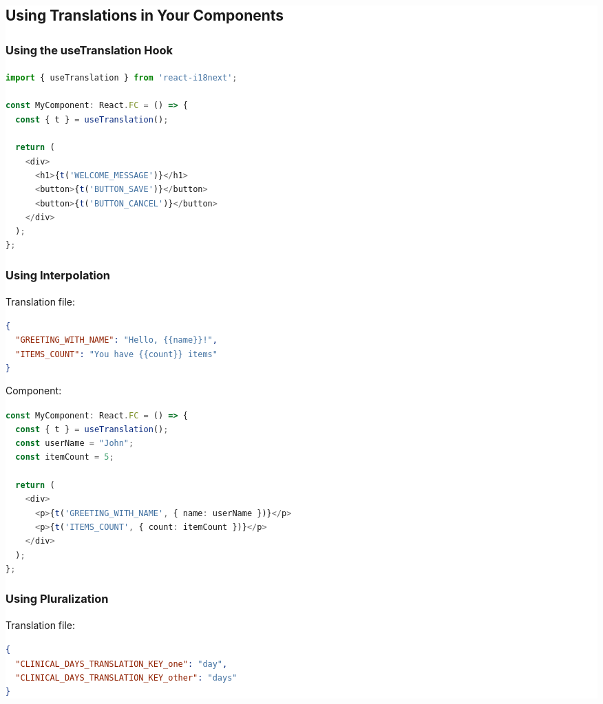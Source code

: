 ## Using Translations in Your Components

### Using the useTranslation Hook

```typescript
import { useTranslation } from 'react-i18next';

const MyComponent: React.FC = () => {
  const { t } = useTranslation();

  return (
    <div>
      <h1>{t('WELCOME_MESSAGE')}</h1>
      <button>{t('BUTTON_SAVE')}</button>
      <button>{t('BUTTON_CANCEL')}</button>
    </div>
  );
};
```

### Using Interpolation

Translation file:

```json
{
  "GREETING_WITH_NAME": "Hello, {{name}}!",
  "ITEMS_COUNT": "You have {{count}} items"
}
```

Component:

```typescript
const MyComponent: React.FC = () => {
  const { t } = useTranslation();
  const userName = "John";
  const itemCount = 5;

  return (
    <div>
      <p>{t('GREETING_WITH_NAME', { name: userName })}</p>
      <p>{t('ITEMS_COUNT', { count: itemCount })}</p>
    </div>
  );
};
```

### Using Pluralization

Translation file:

```json
{
  "CLINICAL_DAYS_TRANSLATION_KEY_one": "day",
  "CLINICAL_DAYS_TRANSLATION_KEY_other": "days"
}
```
